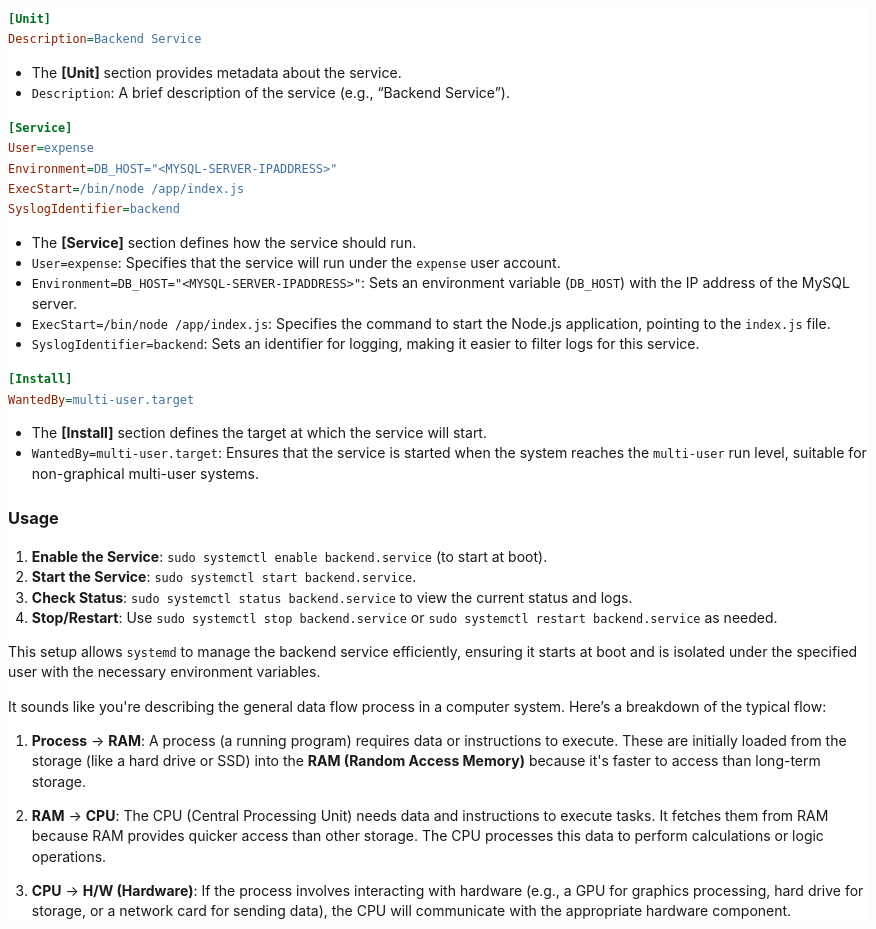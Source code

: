```ini
[Unit]
Description=Backend Service
```
- The **[Unit]** section provides metadata about the service.
- `Description`: A brief description of the service (e.g., “Backend Service”).

```ini
[Service]
User=expense
Environment=DB_HOST="<MYSQL-SERVER-IPADDRESS>"
ExecStart=/bin/node /app/index.js
SyslogIdentifier=backend
```
- The **[Service]** section defines how the service should run.
- `User=expense`: Specifies that the service will run under the `expense` user account.
- `Environment=DB_HOST="<MYSQL-SERVER-IPADDRESS>"`: Sets an environment variable (`DB_HOST`) with the IP address of the MySQL server.
- `ExecStart=/bin/node /app/index.js`: Specifies the command to start the Node.js application, pointing to the `index.js` file.
- `SyslogIdentifier=backend`: Sets an identifier for logging, making it easier to filter logs for this service.

```ini
[Install]
WantedBy=multi-user.target
```
- The **[Install]** section defines the target at which the service will start.
- `WantedBy=multi-user.target`: Ensures that the service is started when the system reaches the `multi-user` run level, suitable for non-graphical multi-user systems.

### Usage
1. **Enable the Service**: `sudo systemctl enable backend.service` (to start at boot).
2. **Start the Service**: `sudo systemctl start backend.service`.
3. **Check Status**: `sudo systemctl status backend.service` to view the current status and logs.
4. **Stop/Restart**: Use `sudo systemctl stop backend.service` or `sudo systemctl restart backend.service` as needed.

This setup allows `systemd` to manage the backend service efficiently, ensuring it starts at boot and is isolated under the specified user with the necessary environment variables.

It sounds like you're describing the general data flow process in a computer system. Here’s a breakdown of the typical flow:

1. **Process** → **RAM**: A process (a running program) requires data or instructions to execute. These are initially loaded from the storage (like a hard drive or SSD) into the **RAM (Random Access Memory)** because it's faster to access than long-term storage.

2. **RAM** → **CPU**: The CPU (Central Processing Unit) needs data and instructions to execute tasks. It fetches them from RAM because RAM provides quicker access than other storage. The CPU processes this data to perform calculations or logic operations.

3. **CPU** → **H/W (Hardware)**: If the process involves interacting with hardware (e.g., a GPU for graphics processing, hard drive for storage, or a network card for sending data), the CPU will communicate with the appropriate hardware component.
